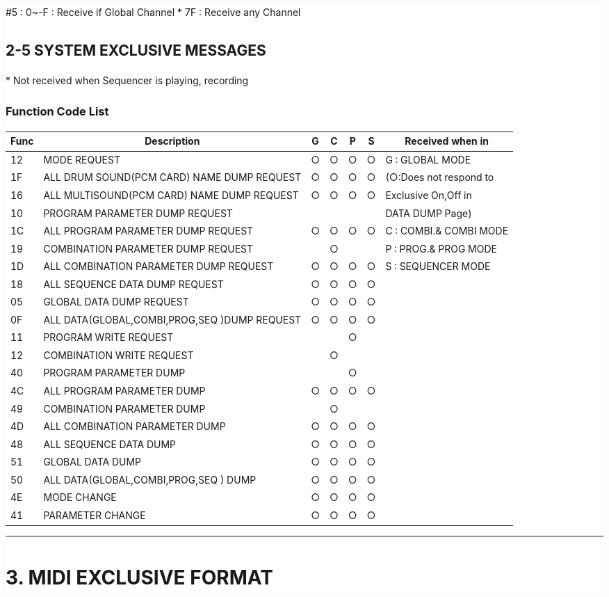 #5 : 0~-F : Receive if Global Channel
    * 7F : Receive any Channel

## 2-5 SYSTEM EXCLUSIVE MESSAGES
\* Not received when Sequencer is playing, recording

### Function Code List

| Func | Description | G | C | P | S | Received when in |
|------|-------------|---|---|---|---|------------------|
| 12 | MODE REQUEST | ○ | ○ | ○ | ○ | G : GLOBAL MODE |
| 1F | ALL DRUM SOUND(PCM CARD) NAME DUMP REQUEST | ○ | ○ | ○ | ○ | (○:Does not respond to |
| 16 | ALL MULTISOUND(PCM CARD) NAME DUMP REQUEST | ○ | ○ | ○ | ○ | Exclusive On,Off in |
| 10 | PROGRAM PARAMETER DUMP REQUEST | | | | | DATA DUMP Page) |
| 1C | ALL PROGRAM PARAMETER DUMP REQUEST | ○ | ○ | ○ | ○ | C : COMBI.& COMBI MODE |
| 19 | COMBINATION PARAMETER DUMP REQUEST | | ○ | | | P : PROG.& PROG MODE |
| 1D | ALL COMBINATION PARAMETER DUMP REQUEST | ○ | ○ | ○ | ○ | S : SEQUENCER MODE |
| 18 | ALL SEQUENCE DATA DUMP REQUEST | ○ | ○ | ○ | ○ |  |
| 05 | GLOBAL DATA DUMP REQUEST | ○ | ○ | ○ | ○ |  |
| 0F | ALL DATA(GLOBAL,COMBI,PROG,SEQ )DUMP REQUEST | ○ | ○ | ○ | ○ |  |
| 11 | PROGRAM WRITE REQUEST | | | ○ | |  |
| 12 | COMBINATION WRITE REQUEST | | ○ | | |  |
| 40 | PROGRAM PARAMETER DUMP | | | ○ | |  |
| 4C | ALL PROGRAM PARAMETER DUMP | ○ | ○ | ○ | ○ |  |
| 49 | COMBINATION PARAMETER DUMP | | ○ | | |  |
| 4D | ALL COMBINATION PARAMETER DUMP | ○ | ○ | ○ | ○ |  |
| 48 | ALL SEQUENCE DATA DUMP | ○ | ○ | ○ | ○ |  |
| 51 | GLOBAL DATA DUMP | ○ | ○ | ○ | ○ |  |
| 50 | ALL DATA(GLOBAL,COMBI,PROG,SEQ ) DUMP | ○ | ○ | ○ | ○ |  |
| 4E | MODE CHANGE | ○ | ○ | ○ | ○ |  |
| 41 | PARAMETER CHANGE | ○ | ○ | ○ | ○ |  |

---

# 3. MIDI EXCLUSIVE FORMAT
